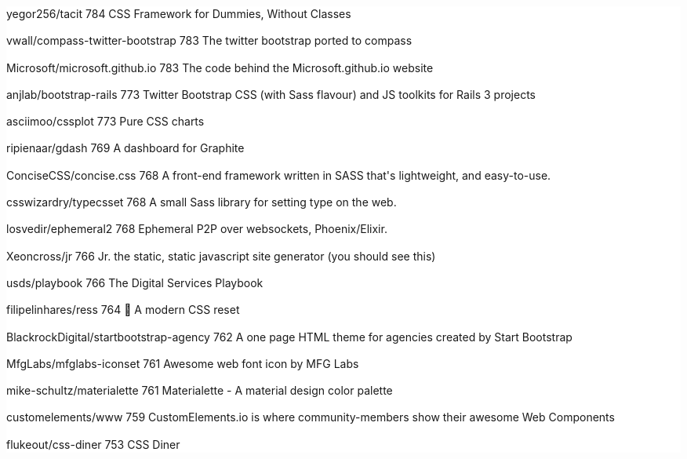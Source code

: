 
yegor256/tacit                             784
CSS Framework for Dummies, Without Classes


vwall/compass-twitter-bootstrap            783
The twitter bootstrap ported to compass


Microsoft/microsoft.github.io              783
The code behind the Microsoft.github.io website


anjlab/bootstrap-rails                     773
Twitter Bootstrap CSS (with Sass flavour) and JS toolkits for Rails 3 projects


asciimoo/cssplot                           773
Pure CSS charts


ripienaar/gdash                            769
A dashboard for Graphite


ConciseCSS/concise.css                     768
A front-end framework written in SASS that's lightweight, and easy-to-use.


csswizardry/typecsset                      768
A small Sass library for setting type on the web.


losvedir/ephemeral2                        768
Ephemeral P2P over websockets, Phoenix/Elixir.


Xeoncross/jr                               766
Jr. the static, static javascript site generator (you should see this)


usds/playbook                              766
The Digital Services Playbook


filipelinhares/ress                        764
:page_facing_up: A modern CSS reset


BlackrockDigital/startbootstrap-agency     762
A one page HTML theme for agencies created by Start Bootstrap


MfgLabs/mfglabs-iconset                    761
Awesome web font icon by MFG Labs


mike-schultz/materialette                  761
Materialette - A material design color palette


customelements/www                         759
CustomElements.io is where community-members show their awesome Web Components


flukeout/css-diner                         753
CSS Diner
